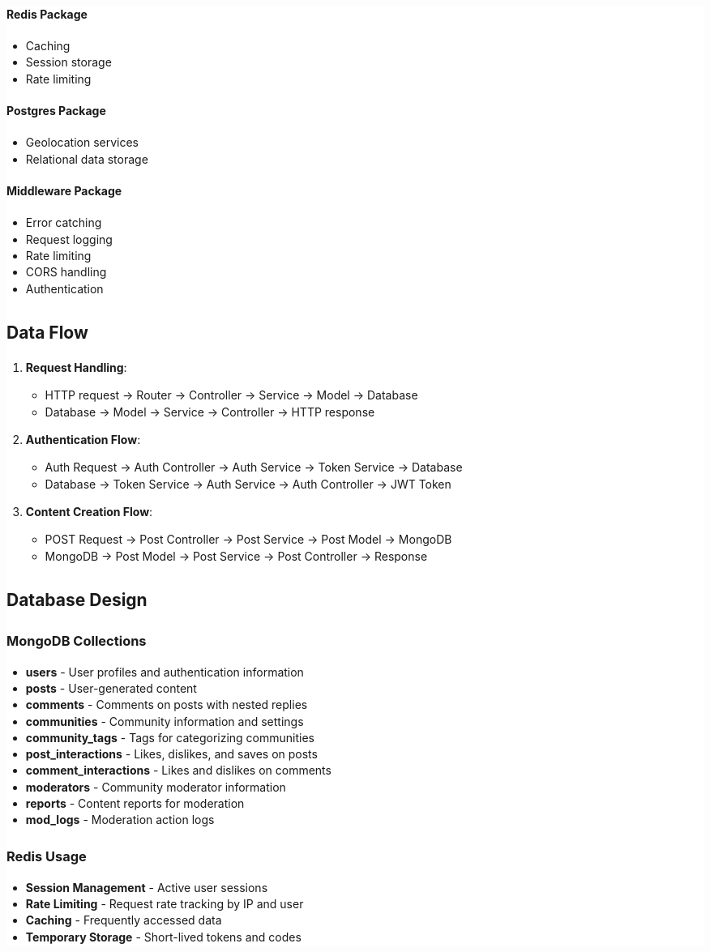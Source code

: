 #### Redis Package
- Caching
- Session storage
- Rate limiting

#### Postgres Package
- Geolocation services
- Relational data storage

#### Middleware Package
- Error catching
- Request logging
- Rate limiting
- CORS handling
- Authentication

## Data Flow

1. **Request Handling**:
   - HTTP request → Router → Controller → Service → Model → Database
   - Database → Model → Service → Controller → HTTP response

2. **Authentication Flow**:
   - Auth Request → Auth Controller → Auth Service → Token Service → Database
   - Database → Token Service → Auth Service → Auth Controller → JWT Token

3. **Content Creation Flow**:
   - POST Request → Post Controller → Post Service → Post Model → MongoDB
   - MongoDB → Post Model → Post Service → Post Controller → Response

## Database Design

### MongoDB Collections

- **users** - User profiles and authentication information
- **posts** - User-generated content
- **comments** - Comments on posts with nested replies
- **communities** - Community information and settings
- **community_tags** - Tags for categorizing communities
- **post_interactions** - Likes, dislikes, and saves on posts
- **comment_interactions** - Likes and dislikes on comments
- **moderators** - Community moderator information
- **reports** - Content reports for moderation
- **mod_logs** - Moderation action logs

### Redis Usage

- **Session Management** - Active user sessions
- **Rate Limiting** - Request rate tracking by IP and user
- **Caching** - Frequently accessed data
- **Temporary Storage** - Short-lived tokens and codes
